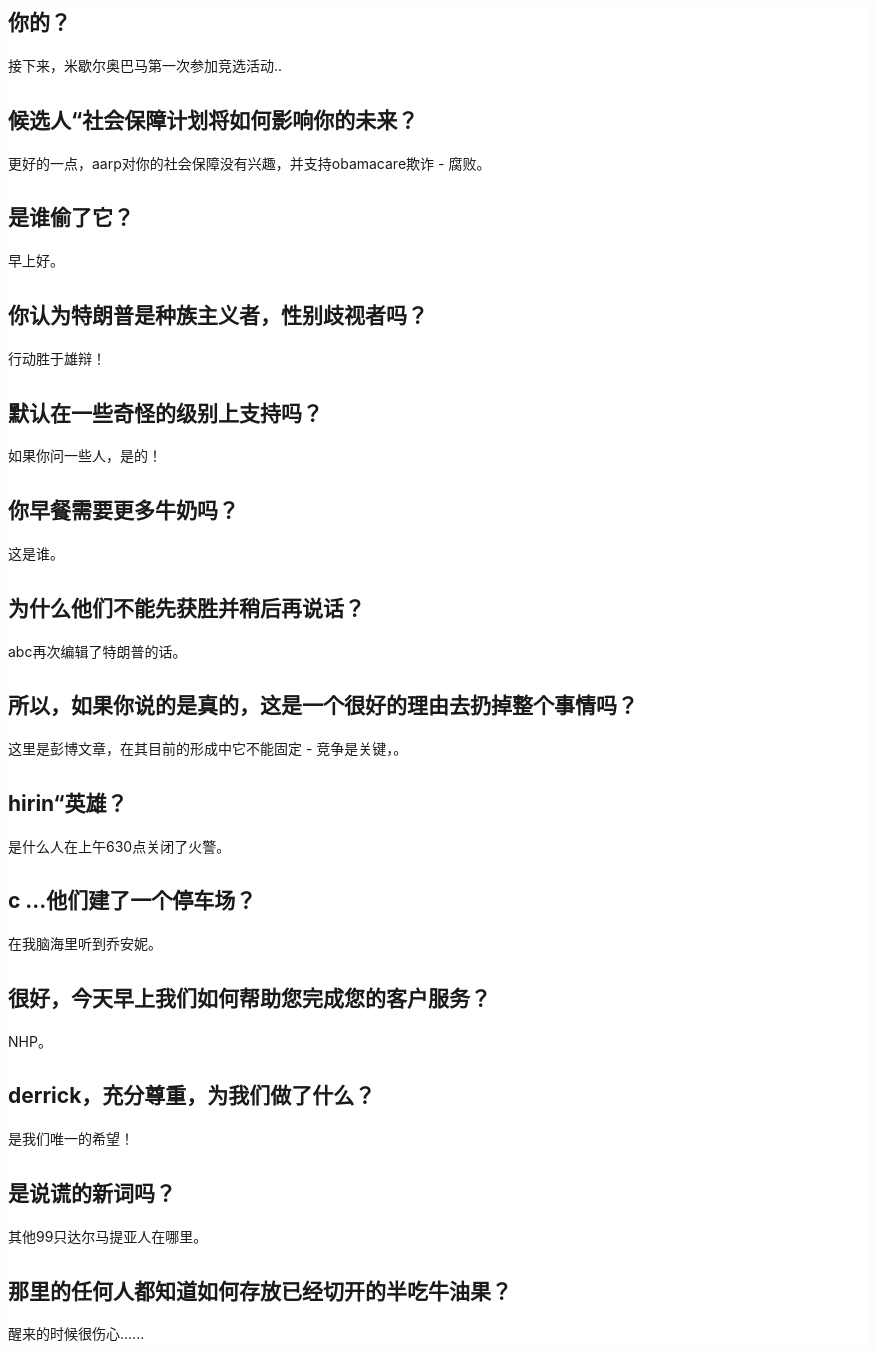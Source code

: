 ## 你的？
接下来，米歇尔奥巴马第一次参加竞选活动..

## 候选人“社会保障计划将如何影响你的未来？
更好的一点，aarp对你的社会保障没有兴趣，并支持obamacare欺诈 - 腐败。

## 是谁偷了它？
早上好。

## 你认为特朗普是种族主义者，性别歧视者吗？
行动胜于雄辩！

## 默认在一些奇怪的级别上支持吗？
如果你问一些人，是的！

## 你早餐需要更多牛奶吗？
这是谁。

## 为什么他们不能先获胜并稍后再说话？
abc再次编辑了特朗普的话。

## 所以，如果你说的是真的，这是一个很好的理由去扔掉整个事情吗？
这里是彭博文章，在其目前的形成中它不能固定 - 竞争是关键，。

##  hirin“英雄？
是什么人在上午630点关闭了火警。

##  c ...他们建了一个停车场？
在我脑海里听到乔安妮。

## 很好，今天早上我们如何帮助您完成您的客户服务？
NHP。

##  derrick，充分尊重，为我们做了什么？
是我们唯一的希望！

## 是说谎的新词吗？
其他99只达尔马提亚人在哪里。

## 那里的任何人都知道如何存放已经切开的半吃牛油果？
醒来的时候很伤心......
